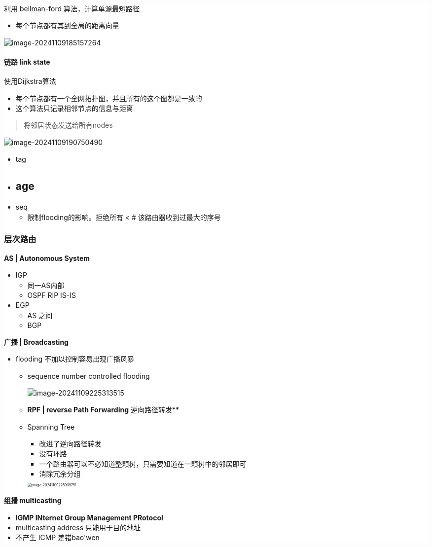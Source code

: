 利用 bellman-ford 算法，计算单源最短路径

- 每个节点都有其到全局的距离向量

![image-20241109185157264](https://zzh-pic-for-self.oss-cn-hangzhou.aliyuncs.com/img/202411091851425.png)

#### 链路 link state

使用Dijkstra算法

- 每个节点都有一个全网拓扑图，并且所有的这个图都是一致的
- 这个算法只记录相邻节点的信息与距离

>将邻居状态发送给所有nodes

![image-20241109190750490](https://zzh-pic-for-self.oss-cn-hangzhou.aliyuncs.com/img/202411091907633.png)

- tag
- age
	- 
- seq
	- 限制flooding的影响。拒绝所有 < # 该路由器收到过最大的序号

### 层次路由

**AS | Autonomous System**

- IGP
	- 同一AS内部
	- OSPF RIP IS-IS
- EGP
	- AS 之间
	- BGP

**广播 | Broadcasting**

- flooding 不加以控制容易出现广播风暴
	- sequence number controlled flooding

		![image-20241109225313515](https://zzh-pic-for-self.oss-cn-hangzhou.aliyuncs.com/img/202411092253697.png)

	- **RPF | reverse Path Forwarding** 逆向路径转发**
	- Spanning Tree
		- 改进了逆向路径转发
		- 没有环路
		- 一个路由器可以不必知道整颗树，只需要知道在一颗树中的邻居即可
		- 消除冗余分组

		<img src="https://zzh-pic-for-self.oss-cn-hangzhou.aliyuncs.com/img/202411092259896.png" alt="image-20241109225939751" style="zoom: 50%;" />

**组播 multicasting**

- **IGMP INternet Group Management PRotocol**
- multicasting address 只能用于目的地址
- 不产生 ICMP 差错bao'wen
